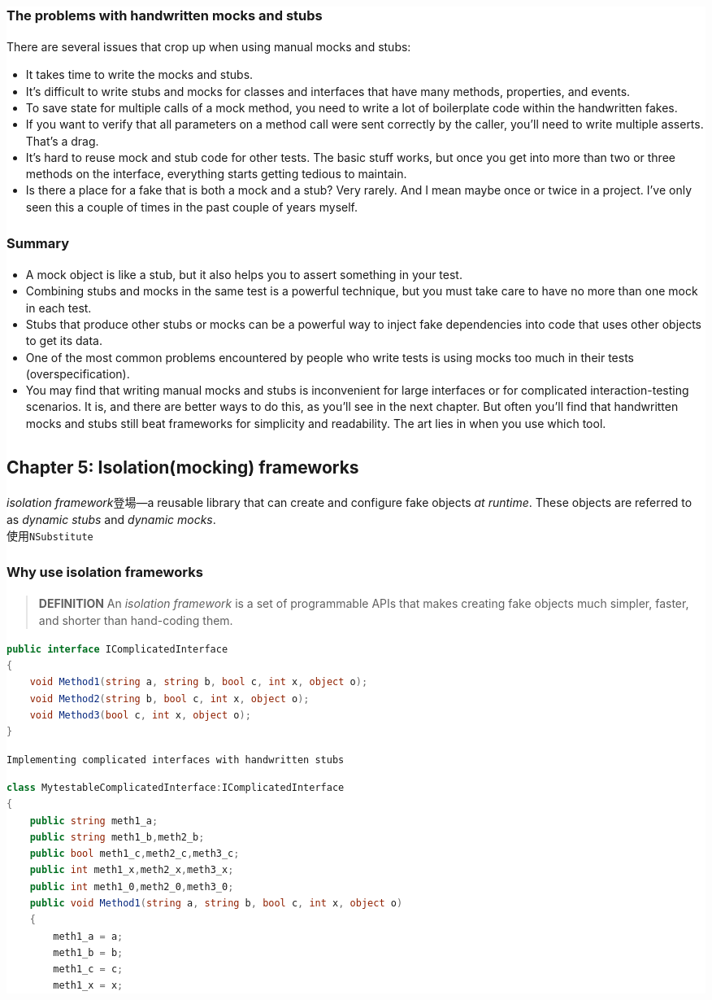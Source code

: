 ### The problems with handwritten mocks and stubs

There are several issues that crop up when using manual mocks and stubs:

- It takes time to write the mocks and stubs.
- It’s difficult to write stubs and mocks for classes and interfaces that have many methods, properties, and events.
- To save state for multiple calls of a mock method, you need to write a lot of boilerplate code within the handwritten fakes.
- If you want to verify that all parameters on a method call were sent correctly by the caller, you’ll need to write multiple asserts. That’s a drag.
- It’s hard to reuse mock and stub code for other tests. The basic stuff works, but once you get into more than two or three methods on the interface, everything starts getting tedious to maintain.
- Is there a place for a fake that is both a mock and a stub? Very rarely. And I mean maybe once or twice in a project. I’ve only seen this a couple of times in the past couple of years myself.

### Summary

- A mock object is like a stub, but it also helps you to assert something in your test.
- Combining stubs and mocks in the same test is a powerful technique, but you must take care to have no more than one mock in each test.
- Stubs that produce other stubs or mocks can be a powerful way to inject fake dependencies into code that uses other objects to get its data.
- One of the most common problems encountered by people who write tests is using mocks too much in their tests (overspecification).
- You may find that writing manual mocks and stubs is inconvenient for large interfaces or for complicated interaction-testing scenarios. It is, and there are better ways to do this, as you’ll see in the next chapter. But often you’ll find that handwritten mocks and stubs still beat frameworks for simplicity and readability. The art lies in when you use which tool.

## Chapter 5: Isolation(mocking) frameworks

*isolation framework*登場—a reusable library that can create and configure fake objects *at runtime*. These objects are referred to as *dynamic stubs* and *dynamic mocks*.  
使用`NSubstitute`

### Why use isolation frameworks

>**DEFINITION** An *isolation framework* is a set of programmable APIs that makes creating fake objects much simpler, faster, and shorter than hand-coding them.

```c#
public interface IComplicatedInterface
{
    void Method1(string a, string b, bool c, int x, object o);
    void Method2(string b, bool c, int x, object o);
    void Method3(bool c, int x, object o);
}
```

`Implementing complicated interfaces with handwritten stubs`

```c#
class MytestableComplicatedInterface:IComplicatedInterface
{
    public string meth1_a;
    public string meth1_b,meth2_b;
    public bool meth1_c,meth2_c,meth3_c;
    public int meth1_x,meth2_x,meth3_x;
    public int meth1_0,meth2_0,meth3_0;
    public void Method1(string a, string b, bool c, int x, object o)
    {
        meth1_a = a;
        meth1_b = b;
        meth1_c = c;
        meth1_x = x;
```